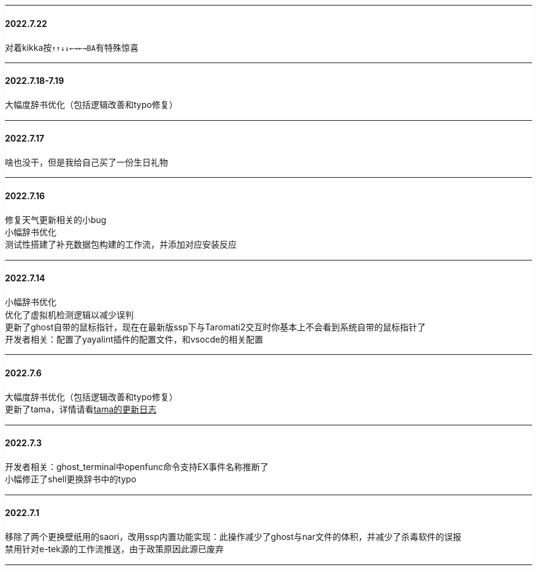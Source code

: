 _____

#### 2022.7.22  

对着kikka按`↑↑↓↓←→←→BA`有特殊惊喜  

_____

#### 2022.7.18-7.19  

大幅度辞书优化（包括逻辑改善和typo修复）  

_____

#### 2022.7.17  

啥也没干，但是我给自己买了一份生日礼物  

_____

#### 2022.7.16  

修复天气更新相关的小bug  
小幅辞书优化  
测试性搭建了补充数据包构建的工作流，并添加对应安装反应  

_____

#### 2022.7.14  

小幅辞书优化  
优化了虚拟机检测逻辑以减少误判  
更新了ghost自带的鼠标指针，现在在最新版ssp下与Taromati2交互时你基本上不会看到系统自带的鼠标指针了  
开发者相关：配置了yayalint插件的配置文件，和vsocde的相关配置  

_____

#### 2022.7.6  

大幅度辞书优化（包括逻辑改善和typo修复）  
更新了tama，详情请看[tama的更新日志]( https://github.com/nikolat/tama/releases )  

_____

#### 2022.7.3  

开发者相关：ghost_terminal中openfunc命令支持EX事件名称推断了  
小幅修正了shell更换辞书中的typo  

_____

#### 2022.7.1  

移除了两个更换壁纸用的saori，改用ssp内置功能实现：此操作减少了ghost与nar文件的体积，并减少了杀毒软件的误报  
禁用针对e-tek源的工作流推送，由于政策原因此源已废弃  

_____
